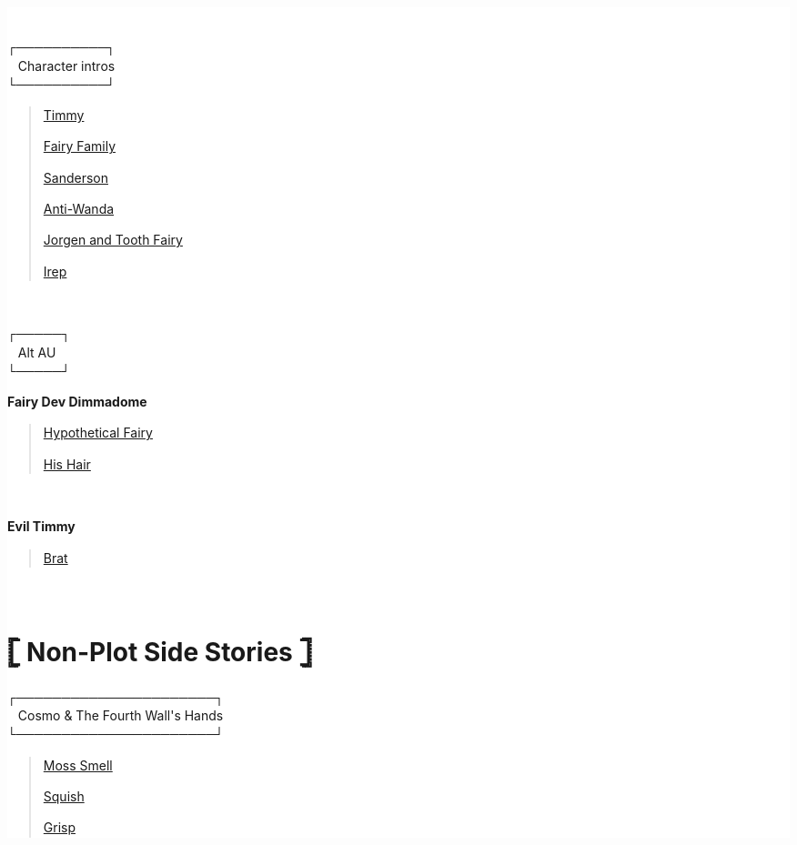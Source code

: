 <br />

┌──────────┐<br />
&nbsp;&nbsp;  Character intros<br />
└──────────┘<br />

> [Timmy](https://cubbihue.tumblr.com/post/758930262865395712/timmys-a-pixie-fairy-for-my-itty-bitties-au-now) <br />
>
> [Fairy Family](https://cubbihue.tumblr.com/post/758681478300418048/even-more-bitties-trying-to-figure-out-how-to) <br />
>
> [Sanderson](https://cubbihue.tumblr.com/post/759353443466018816/whats-the-difference-between-pixies-and-a-pixie) <br />
> 
> [Anti-Wanda](https://cubbihue.tumblr.com/post/759386544732864512/can-we-see-your-anti-wanda-please) <br />
>
> [Jorgen and Tooth Fairy](https://cubbihue.tumblr.com/post/759841750339747841/i-just-wanna-say-that-i-loveee-how-you-draw-jorgen) <br />
>
> [Irep](https://cubbihue.tumblr.com/post/760005380457791488/what-irep-like-in-your-bitties-au) <br />

<br />

┌─────┐<br />
&nbsp;&nbsp;  Alt AU<br />
└─────┘<br />

**Fairy Dev Dimmadome** <br />
> [Hypothetical Fairy]( https://cubbihue.tumblr.com/post/759656260870324224/fully-a-hypothetical-what-would-dev-look-like-as) <br />
>
> [His Hair](https://cubbihue.tumblr.com/post/759666579838517248/in-the-very-hypothetical-situation-where-dev-is) <br />

<br />

**Evil Timmy** <br />
> [Brat](https://cubbihue.tumblr.com/post/760136186962526208/omg-an-au-of-an-au-featuring-antagonist-timmy-i) <br />

<br />

[//]: # (██▓▓▓▓▓▓▓▓▓▓▓▓▓▓▓▓▓▓▓▓▓▓▓▓▓██)
# 𓊈 Non-Plot Side Stories 𓊉 <br />
[//]: # (██▓▓▓▓▓▓▓▓▓▓▓▓▓▓▓▓▓▓▓▓▓▓▓▓▓██)

┌──────────────────────┐<br />
&nbsp;&nbsp; Cosmo & The Fourth Wall's Hands <br />
└──────────────────────┘<br />

> [Moss Smell](https://cubbihue.tumblr.com/post/760099725327400960/i-frickin-love-cosmo-and-how-you-draw-him-wanna) <br />
>
> [Squish](https://cubbihue.tumblr.com/post/760105009702731776/do-fairies-make-a-noise-when-you-gently-squish) <br />
> 
> [Grisp](https://cubbihue.tumblr.com/post/760298272188448768/grisps-the-fairy) <br />


[comment]: # (██▓▓▓▓▓▓▓▓▓▓▓▓▓▓▓▓▓▓▓▓▓▓▓▓▓██)
[comment]: # (██▓▓▓▓▓▓▓▓▓▓▓▓▓▓▓▓▓▓▓▓▓▓▓▓▓██)